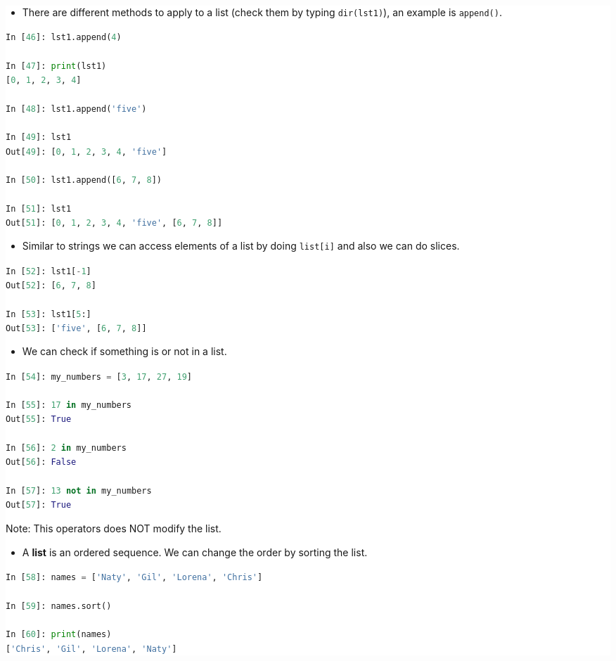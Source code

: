 * There are different methods to apply to a list (check them by typing
  `dir(lst1)`), an example is `append()`.

```python
In [46]: lst1.append(4)

In [47]: print(lst1)
[0, 1, 2, 3, 4]

In [48]: lst1.append('five')

In [49]: lst1
Out[49]: [0, 1, 2, 3, 4, 'five']

In [50]: lst1.append([6, 7, 8])

In [51]: lst1
Out[51]: [0, 1, 2, 3, 4, 'five', [6, 7, 8]]
```
* Similar to strings we can access elements of a list by doing `list[i]` and
  also we can do slices.

```python
In [52]: lst1[-1]
Out[52]: [6, 7, 8]

In [53]: lst1[5:]
Out[53]: ['five', [6, 7, 8]]
```

* We can check if something is or not in a list.

```python
In [54]: my_numbers = [3, 17, 27, 19]

In [55]: 17 in my_numbers
Out[55]: True

In [56]: 2 in my_numbers
Out[56]: False

In [57]: 13 not in my_numbers
Out[57]: True
```

Note: This operators does NOT modify the list.

* A **list** is an ordered sequence. We can change the order by sorting the list. 
```python
In [58]: names = ['Naty', 'Gil', 'Lorena', 'Chris']

In [59]: names.sort()

In [60]: print(names)
['Chris', 'Gil', 'Lorena', 'Naty']
```
